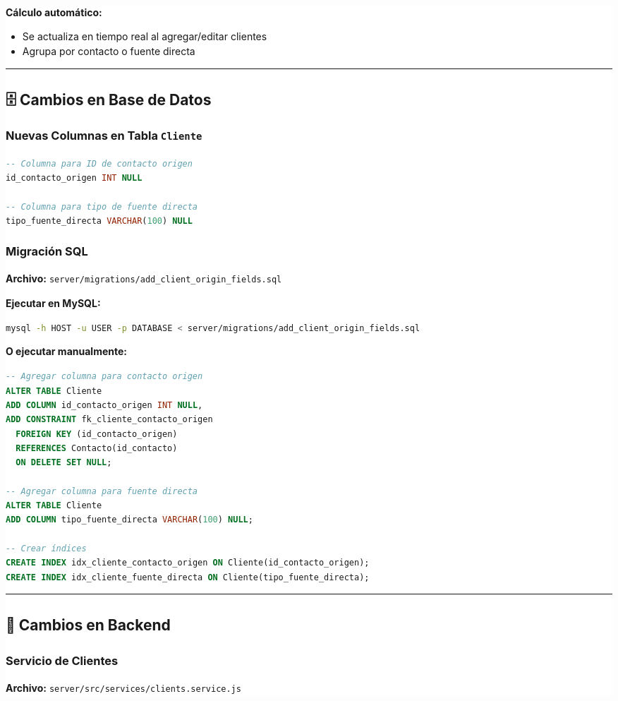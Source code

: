 **Cálculo automático:**
- Se actualiza en tiempo real al agregar/editar clientes
- Agrupa por contacto o fuente directa

---

## 🗄️ Cambios en Base de Datos

### Nuevas Columnas en Tabla `Cliente`

```sql
-- Columna para ID de contacto origen
id_contacto_origen INT NULL

-- Columna para tipo de fuente directa
tipo_fuente_directa VARCHAR(100) NULL
```

### Migración SQL

**Archivo:** `server/migrations/add_client_origin_fields.sql`

**Ejecutar en MySQL:**
```bash
mysql -h HOST -u USER -p DATABASE < server/migrations/add_client_origin_fields.sql
```

**O ejecutar manualmente:**
```sql
-- Agregar columna para contacto origen
ALTER TABLE Cliente 
ADD COLUMN id_contacto_origen INT NULL,
ADD CONSTRAINT fk_cliente_contacto_origen 
  FOREIGN KEY (id_contacto_origen) 
  REFERENCES Contacto(id_contacto)
  ON DELETE SET NULL;

-- Agregar columna para fuente directa
ALTER TABLE Cliente 
ADD COLUMN tipo_fuente_directa VARCHAR(100) NULL;

-- Crear índices
CREATE INDEX idx_cliente_contacto_origen ON Cliente(id_contacto_origen);
CREATE INDEX idx_cliente_fuente_directa ON Cliente(tipo_fuente_directa);
```

---

## 🔧 Cambios en Backend

### Servicio de Clientes

**Archivo:** `server/src/services/clients.service.js`
